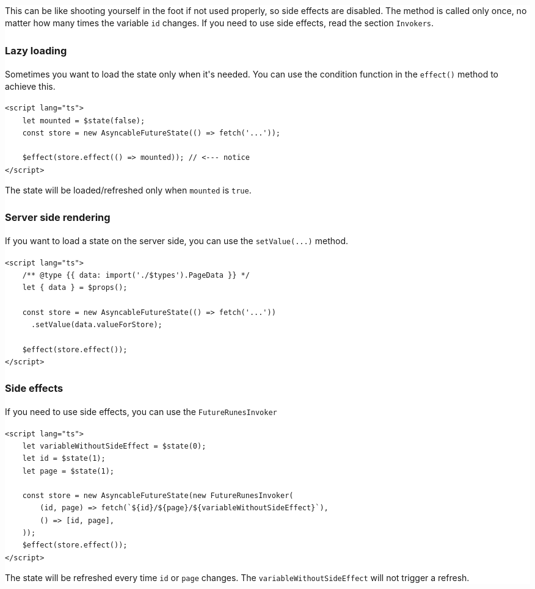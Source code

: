 This can be like shooting yourself in the foot if not used properly, so side effects are disabled. The method is called only once, no matter how many times the variable `id` changes. If you need to use side effects, read the section `Invokers`.


### Lazy loading

Sometimes you want to load the state only when it's needed. You can use the condition function in the `effect()` method to achieve this.

```svelte
<script lang="ts">
    let mounted = $state(false);
    const store = new AsyncableFutureState(() => fetch('...'));
    
    $effect(store.effect(() => mounted)); // <--- notice
</script>
```
The state will be loaded/refreshed only when `mounted` is `true`.

### Server side rendering

If you want to load a state on the server side, you can use the `setValue(...)` method.

```svelte
<script lang="ts">
    /** @type {{ data: import('./$types').PageData }} */
    let { data } = $props();

    const store = new AsyncableFutureState(() => fetch('...'))
      .setValue(data.valueForStore);
    
    $effect(store.effect());
</script>
```

### Side effects

If you need to use side effects, you can use the `FutureRunesInvoker`

```svelte
<script lang="ts">
    let variableWithoutSideEffect = $state(0);
    let id = $state(1);
    let page = $state(1);
    
    const store = new AsyncableFutureState(new FutureRunesInvoker(
        (id, page) => fetch(`${id}/${page}/${variableWithoutSideEffect}`),
        () => [id, page],
    ));
    $effect(store.effect());
</script>
```

The state will be refreshed every time `id` or `page` changes. The `variableWithoutSideEffect` will not trigger a refresh.
